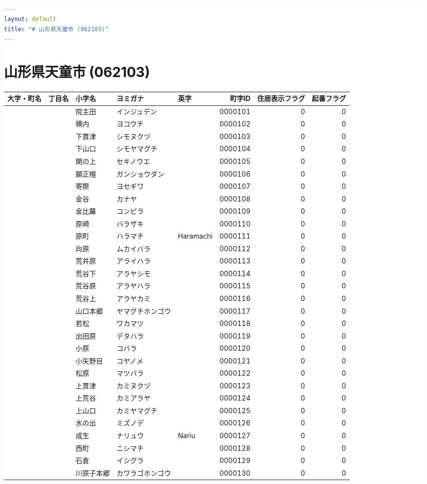 ```yaml
---
layout: default
title: "# 山形県天童市 (062103)"
---
```


# 山形県天童市 (062103)

| 大字・町名 | 丁目名 | 小字名 | ヨミガナ | 英字 | 町字ID | 住居表示フラグ | 起番フラグ |
|:--------|:------|:------|:-----------------|:---------------------|--------:|----------:|--------:|
|  |  | 院主田 | インジュデン |  | 0000101 | 0 | 0 |
|  |  | 横内 | ヨコウチ |  | 0000102 | 0 | 0 |
|  |  | 下貫津 | シモヌクヅ |  | 0000103 | 0 | 0 |
|  |  | 下山口 | シモヤマグチ |  | 0000104 | 0 | 0 |
|  |  | 関の上 | セキノウエ |  | 0000105 | 0 | 0 |
|  |  | 願正檀 | ガンショウダン |  | 0000106 | 0 | 0 |
|  |  | 寄際 | ヨセギワ |  | 0000107 | 0 | 0 |
|  |  | 金谷 | カナヤ |  | 0000108 | 0 | 0 |
|  |  | 金比羅 | コンピラ |  | 0000109 | 0 | 0 |
|  |  | 原崎 | バラザキ |  | 0000110 | 0 | 0 |
|  |  | 原町 | ハラマチ | Haramachi | 0000111 | 0 | 0 |
|  |  | 向原 | ムカイバラ |  | 0000112 | 0 | 0 |
|  |  | 荒井原 | アライハラ |  | 0000113 | 0 | 0 |
|  |  | 荒谷下 | アラヤシモ |  | 0000114 | 0 | 0 |
|  |  | 荒谷原 | アラヤハラ |  | 0000115 | 0 | 0 |
|  |  | 荒谷上 | アラヤカミ |  | 0000116 | 0 | 0 |
|  |  | 山口本郷 | ヤマグチホンゴウ |  | 0000117 | 0 | 0 |
|  |  | 若松 | ワカマツ |  | 0000118 | 0 | 0 |
|  |  | 出田原 | デタハラ |  | 0000119 | 0 | 0 |
|  |  | 小原 | コバラ |  | 0000120 | 0 | 0 |
|  |  | 小矢野目 | コヤノメ |  | 0000121 | 0 | 0 |
|  |  | 松原 | マツバラ |  | 0000122 | 0 | 0 |
|  |  | 上貫津 | カミヌクヅ |  | 0000123 | 0 | 0 |
|  |  | 上荒谷 | カミアラヤ |  | 0000124 | 0 | 0 |
|  |  | 上山口 | カミヤマグチ |  | 0000125 | 0 | 0 |
|  |  | 水の出 | ミズノデ |  | 0000126 | 0 | 0 |
|  |  | 成生 | ナリュウ | Nariu | 0000127 | 0 | 0 |
|  |  | 西町 | ニシマチ |  | 0000128 | 0 | 0 |
|  |  | 石倉 | イシグラ |  | 0000129 | 0 | 0 |
|  |  | 川原子本郷 | カワラゴホンゴウ |  | 0000130 | 0 | 0 |